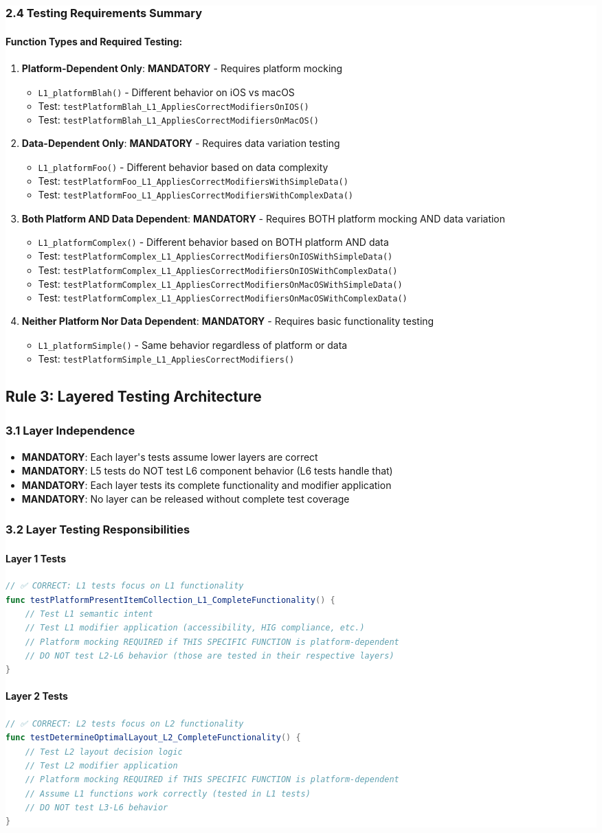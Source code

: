 ### 2.4 Testing Requirements Summary

#### Function Types and Required Testing:

1. **Platform-Dependent Only**: **MANDATORY** - Requires platform mocking
   - `L1_platformBlah()` - Different behavior on iOS vs macOS
   - Test: `testPlatformBlah_L1_AppliesCorrectModifiersOnIOS()`
   - Test: `testPlatformBlah_L1_AppliesCorrectModifiersOnMacOS()`

2. **Data-Dependent Only**: **MANDATORY** - Requires data variation testing
   - `L1_platformFoo()` - Different behavior based on data complexity
   - Test: `testPlatformFoo_L1_AppliesCorrectModifiersWithSimpleData()`
   - Test: `testPlatformFoo_L1_AppliesCorrectModifiersWithComplexData()`

3. **Both Platform AND Data Dependent**: **MANDATORY** - Requires BOTH platform mocking AND data variation
   - `L1_platformComplex()` - Different behavior based on BOTH platform AND data
   - Test: `testPlatformComplex_L1_AppliesCorrectModifiersOnIOSWithSimpleData()`
   - Test: `testPlatformComplex_L1_AppliesCorrectModifiersOnIOSWithComplexData()`
   - Test: `testPlatformComplex_L1_AppliesCorrectModifiersOnMacOSWithSimpleData()`
   - Test: `testPlatformComplex_L1_AppliesCorrectModifiersOnMacOSWithComplexData()`

4. **Neither Platform Nor Data Dependent**: **MANDATORY** - Requires basic functionality testing
   - `L1_platformSimple()` - Same behavior regardless of platform or data
   - Test: `testPlatformSimple_L1_AppliesCorrectModifiers()`

## Rule 3: Layered Testing Architecture

### 3.1 Layer Independence
- **MANDATORY**: Each layer's tests assume lower layers are correct
- **MANDATORY**: L5 tests do NOT test L6 component behavior (L6 tests handle that)
- **MANDATORY**: Each layer tests its complete functionality and modifier application
- **MANDATORY**: No layer can be released without complete test coverage

### 3.2 Layer Testing Responsibilities

#### Layer 1 Tests
```swift
// ✅ CORRECT: L1 tests focus on L1 functionality
func testPlatformPresentItemCollection_L1_CompleteFunctionality() {
    // Test L1 semantic intent
    // Test L1 modifier application (accessibility, HIG compliance, etc.)
    // Platform mocking REQUIRED if THIS SPECIFIC FUNCTION is platform-dependent
    // DO NOT test L2-L6 behavior (those are tested in their respective layers)
}
```

#### Layer 2 Tests
```swift
// ✅ CORRECT: L2 tests focus on L2 functionality
func testDetermineOptimalLayout_L2_CompleteFunctionality() {
    // Test L2 layout decision logic
    // Test L2 modifier application
    // Platform mocking REQUIRED if THIS SPECIFIC FUNCTION is platform-dependent
    // Assume L1 functions work correctly (tested in L1 tests)
    // DO NOT test L3-L6 behavior
}
```
